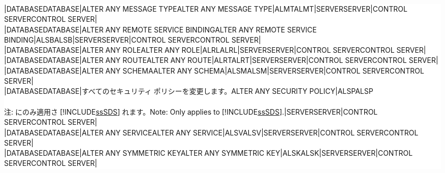 |<span data-ttu-id="6e18d-440">DATABASE</span><span class="sxs-lookup"><span data-stu-id="6e18d-440">DATABASE</span></span>|<span data-ttu-id="6e18d-441">ALTER ANY MESSAGE TYPE</span><span class="sxs-lookup"><span data-stu-id="6e18d-441">ALTER ANY MESSAGE TYPE</span></span>|<span data-ttu-id="6e18d-442">ALMT</span><span class="sxs-lookup"><span data-stu-id="6e18d-442">ALMT</span></span>|<span data-ttu-id="6e18d-443">SERVER</span><span class="sxs-lookup"><span data-stu-id="6e18d-443">SERVER</span></span>|<span data-ttu-id="6e18d-444">CONTROL SERVER</span><span class="sxs-lookup"><span data-stu-id="6e18d-444">CONTROL SERVER</span></span>|  
|<span data-ttu-id="6e18d-445">DATABASE</span><span class="sxs-lookup"><span data-stu-id="6e18d-445">DATABASE</span></span>|<span data-ttu-id="6e18d-446">ALTER ANY REMOTE SERVICE BINDING</span><span class="sxs-lookup"><span data-stu-id="6e18d-446">ALTER ANY REMOTE SERVICE BINDING</span></span>|<span data-ttu-id="6e18d-447">ALSB</span><span class="sxs-lookup"><span data-stu-id="6e18d-447">ALSB</span></span>|<span data-ttu-id="6e18d-448">SERVER</span><span class="sxs-lookup"><span data-stu-id="6e18d-448">SERVER</span></span>|<span data-ttu-id="6e18d-449">CONTROL SERVER</span><span class="sxs-lookup"><span data-stu-id="6e18d-449">CONTROL SERVER</span></span>|  
|<span data-ttu-id="6e18d-450">DATABASE</span><span class="sxs-lookup"><span data-stu-id="6e18d-450">DATABASE</span></span>|<span data-ttu-id="6e18d-451">ALTER ANY ROLE</span><span class="sxs-lookup"><span data-stu-id="6e18d-451">ALTER ANY ROLE</span></span>|<span data-ttu-id="6e18d-452">ALRL</span><span class="sxs-lookup"><span data-stu-id="6e18d-452">ALRL</span></span>|<span data-ttu-id="6e18d-453">SERVER</span><span class="sxs-lookup"><span data-stu-id="6e18d-453">SERVER</span></span>|<span data-ttu-id="6e18d-454">CONTROL SERVER</span><span class="sxs-lookup"><span data-stu-id="6e18d-454">CONTROL SERVER</span></span>|  
|<span data-ttu-id="6e18d-455">DATABASE</span><span class="sxs-lookup"><span data-stu-id="6e18d-455">DATABASE</span></span>|<span data-ttu-id="6e18d-456">ALTER ANY ROUTE</span><span class="sxs-lookup"><span data-stu-id="6e18d-456">ALTER ANY ROUTE</span></span>|<span data-ttu-id="6e18d-457">ALRT</span><span class="sxs-lookup"><span data-stu-id="6e18d-457">ALRT</span></span>|<span data-ttu-id="6e18d-458">SERVER</span><span class="sxs-lookup"><span data-stu-id="6e18d-458">SERVER</span></span>|<span data-ttu-id="6e18d-459">CONTROL SERVER</span><span class="sxs-lookup"><span data-stu-id="6e18d-459">CONTROL SERVER</span></span>|  
|<span data-ttu-id="6e18d-460">DATABASE</span><span class="sxs-lookup"><span data-stu-id="6e18d-460">DATABASE</span></span>|<span data-ttu-id="6e18d-461">ALTER ANY SCHEMA</span><span class="sxs-lookup"><span data-stu-id="6e18d-461">ALTER ANY SCHEMA</span></span>|<span data-ttu-id="6e18d-462">ALSM</span><span class="sxs-lookup"><span data-stu-id="6e18d-462">ALSM</span></span>|<span data-ttu-id="6e18d-463">SERVER</span><span class="sxs-lookup"><span data-stu-id="6e18d-463">SERVER</span></span>|<span data-ttu-id="6e18d-464">CONTROL SERVER</span><span class="sxs-lookup"><span data-stu-id="6e18d-464">CONTROL SERVER</span></span>|  
|<span data-ttu-id="6e18d-465">DATABASE</span><span class="sxs-lookup"><span data-stu-id="6e18d-465">DATABASE</span></span>|<span data-ttu-id="6e18d-466">すべてのセキュリティ ポリシーを変更します。</span><span class="sxs-lookup"><span data-stu-id="6e18d-466">ALTER ANY SECURITY POLICY</span></span>|<span data-ttu-id="6e18d-467">ALSP</span><span class="sxs-lookup"><span data-stu-id="6e18d-467">ALSP</span></span><br /><br /> <span data-ttu-id="6e18d-468">注: にのみ適用さ [!INCLUDE[ssSDS](../../includes/sssds-md.md)] れます。</span><span class="sxs-lookup"><span data-stu-id="6e18d-468">Note: Only applies to [!INCLUDE[ssSDS](../../includes/sssds-md.md)].</span></span>|<span data-ttu-id="6e18d-469">SERVER</span><span class="sxs-lookup"><span data-stu-id="6e18d-469">SERVER</span></span>|<span data-ttu-id="6e18d-470">CONTROL SERVER</span><span class="sxs-lookup"><span data-stu-id="6e18d-470">CONTROL SERVER</span></span>|  
|<span data-ttu-id="6e18d-471">DATABASE</span><span class="sxs-lookup"><span data-stu-id="6e18d-471">DATABASE</span></span>|<span data-ttu-id="6e18d-472">ALTER ANY SERVICE</span><span class="sxs-lookup"><span data-stu-id="6e18d-472">ALTER ANY SERVICE</span></span>|<span data-ttu-id="6e18d-473">ALSV</span><span class="sxs-lookup"><span data-stu-id="6e18d-473">ALSV</span></span>|<span data-ttu-id="6e18d-474">SERVER</span><span class="sxs-lookup"><span data-stu-id="6e18d-474">SERVER</span></span>|<span data-ttu-id="6e18d-475">CONTROL SERVER</span><span class="sxs-lookup"><span data-stu-id="6e18d-475">CONTROL SERVER</span></span>|  
|<span data-ttu-id="6e18d-476">DATABASE</span><span class="sxs-lookup"><span data-stu-id="6e18d-476">DATABASE</span></span>|<span data-ttu-id="6e18d-477">ALTER ANY SYMMETRIC KEY</span><span class="sxs-lookup"><span data-stu-id="6e18d-477">ALTER ANY SYMMETRIC KEY</span></span>|<span data-ttu-id="6e18d-478">ALSK</span><span class="sxs-lookup"><span data-stu-id="6e18d-478">ALSK</span></span>|<span data-ttu-id="6e18d-479">SERVER</span><span class="sxs-lookup"><span data-stu-id="6e18d-479">SERVER</span></span>|<span data-ttu-id="6e18d-480">CONTROL SERVER</span><span class="sxs-lookup"><span data-stu-id="6e18d-480">CONTROL SERVER</span></span>|  